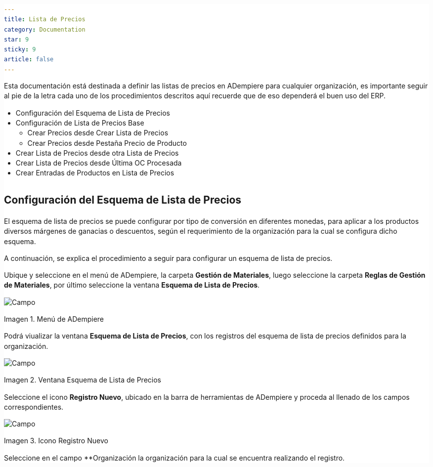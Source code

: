 ```yaml
---
title: Lista de Precios
category: Documentation
star: 9
sticky: 9
article: false
---
```


Esta documentación está destinada a definir las listas de precios en ADempiere para cualquier organización, es importante seguir al pie de la letra cada uno de los procedimientos descritos aquí recuerde que de eso dependerá el buen uso del ERP.

- Configuración del Esquema de Lista de Precios
- Configuración de Lista de Precios Base
  - Crear Precios desde Crear Lista de Precios
  - Crear Precios desde Pestaña Precio de Producto
- Crear Lista de Precios desde otra Lista de Precios
- Crear Lista de Precios desde Última OC Procesada
- Crear Entradas de Productos en Lista de Precios

## Configuración del Esquema de Lista de Precios

El esquema de lista de precios se puede configurar por tipo de conversión en diferentes monedas, para aplicar a los productos diversos márgenes de ganacias o descuentos, según el requerimiento de la organización para la cual se configura dicho esquema.

A continuación, se explica el procedimiento a seguir para configurar un esquema de lista de precios.

Ubique y seleccione en el menú de ADempiere, la carpeta **Gestión de Materiales**, luego seleccione la carpeta **Reglas de Gestión de Materiales**, por último seleccione la ventana **Esquema de Lista de Precios**.

![Campo](/assets/img/docs/sales-management/sam-sales-image313.png)

Imagen 1. Menú de ADempiere

Podrá viualizar la ventana **Esquema de Lista de Precios**, con los registros del esquema de lista de precios definidos para la organización.

![Campo](/assets/img/docs/sales-management/sam-sales-image314.png)

Imagen 2. Ventana Esquema de Lista de Precios

Seleccione el icono **Registro Nuevo**, ubicado en la barra de herramientas de ADempiere y proceda al llenado de los campos correspondientes.

![Campo](/assets/img/docs/sales-management/sam-sales-image315.png)

Imagen 3. Icono Registro Nuevo

Seleccione en el campo \*\*Organización la organización para la cual se encuentra realizando el registro.

